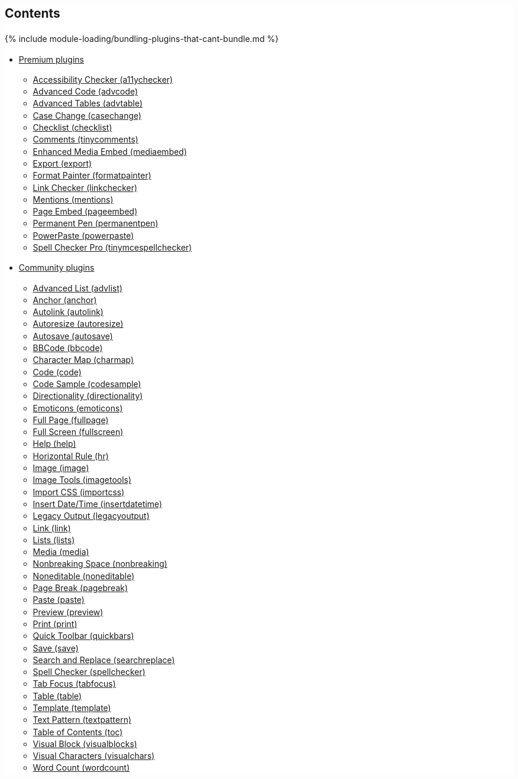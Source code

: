 ## Contents

{% include module-loading/bundling-plugins-that-cant-bundle.md %}

- [Premium plugins](#premiumplugins)

  - [Accessibility Checker (a11ychecker)](#accessibilitycheckera11ychecker)
  - [Advanced Code (advcode)](#advancedcodeadvcode)
  - [Advanced Tables (advtable)](#advancedtablesadvtable)
  - [Case Change (casechange)](#casechangecasechange)
  - [Checklist (checklist)](#checklistchecklist)
  - [Comments (tinycomments)](#commentstinycomments)
  - [Enhanced Media Embed (mediaembed)](#enhancedmediaembedmediaembed)
  - [Export (export)](#exportexport)
  - [Format Painter (formatpainter)](#formatpainterformatpainter)
  - [Link Checker (linkchecker)](#linkcheckerlinkchecker)
  - [Mentions (mentions)](#mentionsmentions)
  - [Page Embed (pageembed)](#pageembedpageembed)
  - [Permanent Pen (permanentpen)](#permanentpenpermanentpen)
  - [PowerPaste (powerpaste)](#powerpastepowerpaste)
  - [Spell Checker Pro (tinymcespellchecker)](#spellcheckerprotinymcespellchecker)

- [Community plugins](#communityplugins)

  - [Advanced List (advlist)](#advancedlistadvlist)
  - [Anchor (anchor)](#anchoranchor)
  - [Autolink (autolink)](#autolinkautolink)
  - [Autoresize (autoresize)](#autoresizeautoresize)
  - [Autosave (autosave)](#autosaveautosave)
  - [BBCode (bbcode)](#bbcodebbcode)
  - [Character Map (charmap)](#charactermapcharmap)
  - [Code (code)](#codecode)
  - [Code Sample (codesample)](#codesamplecodesample)
  - [Directionality (directionality)](#directionalitydirectionality)
  - [Emoticons (emoticons)](#emoticonsemoticons)
  - [Full Page (fullpage)](#fullpagefullpage)
  - [Full Screen (fullscreen)](#fullscreenfullscreen)
  - [Help (help)](#helphelp)
  - [Horizontal Rule (hr)](#horizontalrulehr)
  - [Image (image)](#imageimage)
  - [Image Tools (imagetools)](#imagetoolsimagetools)
  - [Import CSS (importcss)](#importcssimportcss)
  - [Insert Date/Time (insertdatetime)](#insertdatetimeinsertdatetime)
  - [Legacy Output (legacyoutput)](#legacyoutputlegacyoutput)
  - [Link (link)](#linklink)
  - [Lists (lists)](#listslists)
  - [Media (media)](#mediamedia)
  - [Nonbreaking Space (nonbreaking)](#nonbreakingspacenonbreaking)
  - [Noneditable (noneditable)](#noneditablenoneditable)
  - [Page Break (pagebreak)](#pagebreakpagebreak)
  - [Paste (paste)](#pastepaste)
  - [Preview (preview)](#previewpreview)
  - [Print (print)](#printprint)
  - [Quick Toolbar (quickbars)](#quicktoolbarquickbars)
  - [Save (save)](#savesave)
  - [Search and Replace (searchreplace)](#searchandreplacesearchreplace)
  - [Spell Checker (spellchecker)](#spellcheckerspellchecker)
  - [Tab Focus (tabfocus)](#tabfocustabfocus)
  - [Table (table)](#tabletable)
  - [Template (template)](#templatetemplate)
  - [Text Pattern (textpattern)](#textpatterntextpattern)
  - [Table of Contents (toc)](#tableofcontentstoc)
  - [Visual Block (visualblocks)](#visualblockvisualblocks)
  - [Visual Characters (visualchars)](#visualcharactersvisualchars)
  - [Word Count (wordcount)](#wordcountwordcount)